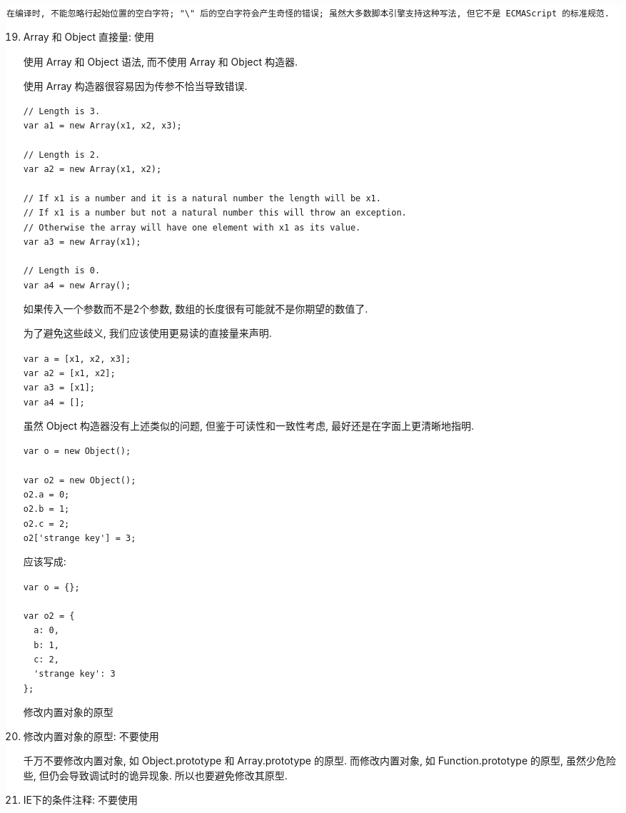 	在编译时, 不能忽略行起始位置的空白字符; "\" 后的空白字符会产生奇怪的错误; 虽然大多数脚本引擎支持这种写法, 但它不是 ECMAScript 的标准规范.


19. Array 和 Object 直接量: 使用 

	使用 Array 和 Object 语法, 而不使用 Array 和 Object 构造器.

	使用 Array 构造器很容易因为传参不恰当导致错误.

		// Length is 3.
		var a1 = new Array(x1, x2, x3);

		// Length is 2.
		var a2 = new Array(x1, x2);

		// If x1 is a number and it is a natural number the length will be x1.
		// If x1 is a number but not a natural number this will throw an exception.
		// Otherwise the array will have one element with x1 as its value.
		var a3 = new Array(x1);

		// Length is 0.
		var a4 = new Array();

	如果传入一个参数而不是2个参数, 数组的长度很有可能就不是你期望的数值了.

	为了避免这些歧义, 我们应该使用更易读的直接量来声明.

		var a = [x1, x2, x3];
		var a2 = [x1, x2];
		var a3 = [x1];
		var a4 = [];

	虽然 Object 构造器没有上述类似的问题, 但鉴于可读性和一致性考虑, 最好还是在字面上更清晰地指明.

		var o = new Object();

		var o2 = new Object();
		o2.a = 0;
		o2.b = 1;
		o2.c = 2;
		o2['strange key'] = 3;

	应该写成:

		var o = {};

		var o2 = {
		  a: 0,
		  b: 1,
		  c: 2,
		  'strange key': 3
		};

	修改内置对象的原型

20. 修改内置对象的原型: 不要使用

	千万不要修改内置对象, 如 Object.prototype 和 Array.prototype 的原型. 而修改内置对象, 如 Function.prototype 的原型, 虽然少危险些, 但仍会导致调试时的诡异现象. 所以也要避免修改其原型.

21. IE下的条件注释: 不要使用 


[strong&em]: http://www.css88.com/archives/644 "em和strong的区别"
[w3-custom-data]: http://dev.w3.org/html5/spec/Overview.html#embedding-custom-non-visible-data-with-the-data-attributes "Embedding custom non-visible data with the data-* attributes"
[css-border]: http://archivist.incutio.com/viewlist/css-discuss/6297 "[css-d] border: 0; vs. border: none;"
[gjsg]: http://google-styleguide.googlecode.com/svn/trunk/javascriptguide.xml?showone=Nested_functions#Nested_functions 
[gjsg-cn]: http://docs.kissyui.com/docs/html/styleguide/google/javascriptguide.xml
[cs]: http://www.codestyle.org/
[q-html]: #HTML
[q-css]: #CSS
[q-js]: #JavaScript
[Closure Library]: http://code.google.com/closure/library/
[Dojo]: http://www.dojotoolkit.org/
[c-style-cn]: http://yangyubo.com/google-cpp-styleguide/formatting.html
[jsdoc]: http://code.google.com/p/jsdoc-toolkit/
[jsdoc-tag]: http://code.google.com/p/jsdoc-toolkit/wiki/TagReference
[inline-rule]: http://www.junchenwu.com/2007/01/allowed_nesting_of_elements_in_html_4_strict_and_xhtml_10_strict.html
[ie-comment]: http://wenku.baidu.com/view/f24197b665ce05087632133c.html
[oop-design]: http://blog.csdn.net/httphttpcn/archive/2010/12/16/6079004.aspx
[html5-theory]: http://www.cn-cuckoo.com/2010/10/21/the-design-of-html5-2151.html
[moz-array-indexof]: https://developer.mozilla.org/en/JavaScript/Reference/Global_Objects/Array/indexOf
[mdc]: https://developer.mozilla.org/
[TPOGP]: http://www.artima.com/weblogs/viewpost.jsp?thread=331531
[section]: http://www.w3.org/TR/2011/WD-html5-20110525/sections.html#the-section-element
[RWCP]: http://blog.echoenduring.com/2011/08/19/real-world-css-practices/
[BestComemntPractices]: http://www.yousaytoo.com/10-best-practices-to-follow-while-writing-code-comments/981354